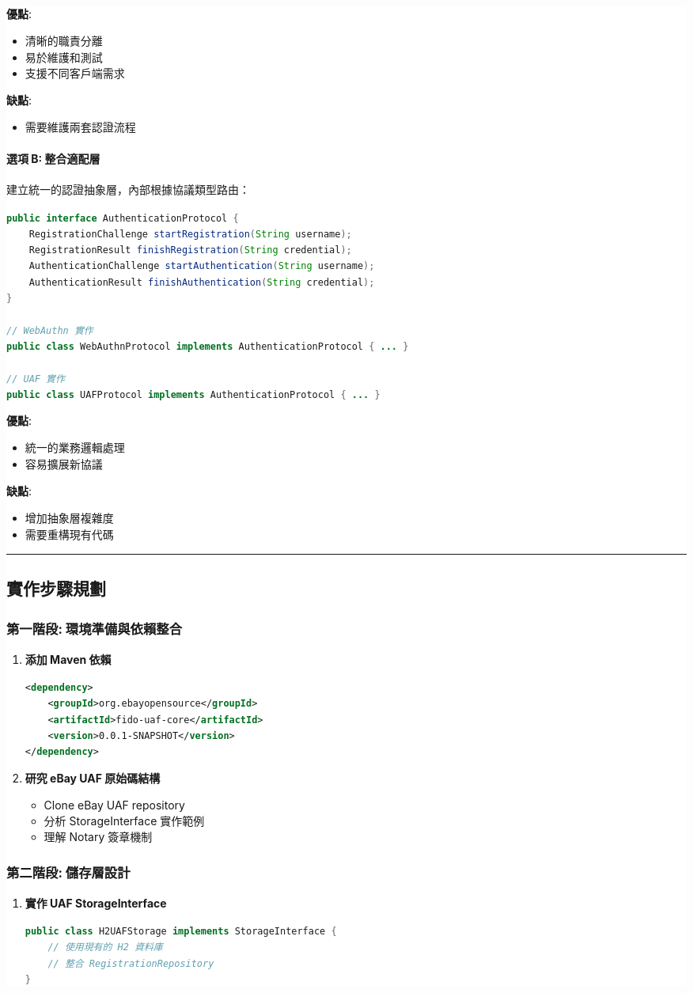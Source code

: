 **優點**:
- 清晰的職責分離
- 易於維護和測試
- 支援不同客戶端需求

**缺點**:
- 需要維護兩套認證流程

#### 選項 B: 整合適配層
建立統一的認證抽象層，內部根據協議類型路由：

```java
public interface AuthenticationProtocol {
    RegistrationChallenge startRegistration(String username);
    RegistrationResult finishRegistration(String credential);
    AuthenticationChallenge startAuthentication(String username);
    AuthenticationResult finishAuthentication(String credential);
}

// WebAuthn 實作
public class WebAuthnProtocol implements AuthenticationProtocol { ... }

// UAF 實作
public class UAFProtocol implements AuthenticationProtocol { ... }
```

**優點**:
- 統一的業務邏輯處理
- 容易擴展新協議

**缺點**:
- 增加抽象層複雜度
- 需要重構現有代碼

---

## 實作步驟規劃

### 第一階段: 環境準備與依賴整合
1. **添加 Maven 依賴**
   ```xml
   <dependency>
       <groupId>org.ebayopensource</groupId>
       <artifactId>fido-uaf-core</artifactId>
       <version>0.0.1-SNAPSHOT</version>
   </dependency>
   ```

2. **研究 eBay UAF 原始碼結構**
   - Clone eBay UAF repository
   - 分析 StorageInterface 實作範例
   - 理解 Notary 簽章機制

### 第二階段: 儲存層設計
1. **實作 UAF StorageInterface**
   ```java
   public class H2UAFStorage implements StorageInterface {
       // 使用現有的 H2 資料庫
       // 整合 RegistrationRepository
   }
   ```

